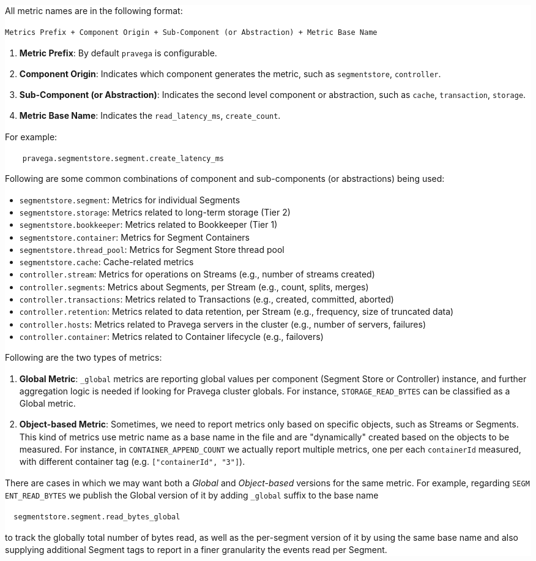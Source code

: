 All metric names are in the following format:

```
Metrics Prefix + Component Origin + Sub-Component (or Abstraction) + Metric Base Name
```
1. **Metric Prefix**: By default `pravega` is configurable.

2. **Component Origin**: Indicates which component generates the metric, such as `segmentstore`, `controller`.

3. **Sub-Component (or Abstraction)**: Indicates the second level component or abstraction, such as `cache`, `transaction`, `storage`.

4. **Metric Base Name**: Indicates the `read_latency_ms`, `create_count`.

For example:
 ```
     pravega.segmentstore.segment.create_latency_ms
  ```
Following are some common combinations of component and sub-components (or abstractions) being used:

- `segmentstore.segment`: Metrics for individual Segments
- `segmentstore.storage`: Metrics related to long-term storage (Tier 2)
- `segmentstore.bookkeeper`: Metrics related to Bookkeeper (Tier 1)
- `segmentstore.container`: Metrics for Segment Containers
- `segmentstore.thread_pool`: Metrics for Segment Store thread pool
- `segmentstore.cache`: Cache-related metrics
- `controller.stream`: Metrics for operations on Streams (e.g., number of streams created)
- `controller.segments`: Metrics about Segments, per Stream (e.g., count, splits, merges)
- `controller.transactions`: Metrics related to Transactions (e.g., created, committed, aborted)
- `controller.retention`: Metrics related to data retention, per Stream (e.g., frequency, size of truncated data)
- `controller.hosts`: Metrics related to Pravega servers in the cluster (e.g., number of servers, failures)
- `controller.container`: Metrics related to Container lifecycle (e.g., failovers)

Following are the two types of metrics:

1. **Global Metric**: `_global` metrics are reporting global values per component (Segment Store or Controller) instance, and further aggregation logic is needed if looking for Pravega cluster globals.
For instance, `STORAGE_READ_BYTES` can be classified as a Global metric.

2. **Object-based Metric**: Sometimes, we need to report metrics only based on specific objects, such as Streams or Segments. This kind of metrics use metric name as a base name in the file and are "dynamically" created based on the objects to be measured.
For instance, in `CONTAINER_APPEND_COUNT` we actually report multiple metrics, one per each
`containerId` measured, with different container tag (e.g. `["containerId", "3"]`).

There are cases in which we may want both a _Global_ and _Object-based_ versions for the same metric. For example, regarding `SEGMENT_READ_BYTES` we publish the Global version of it by adding `_global` suffix to the base name
```
  segmentstore.segment.read_bytes_global
```
to track the globally total number of bytes read, as well as the per-segment version of it by using the same base name and also supplying additional Segment tags to report in a finer granularity the events read per Segment.
